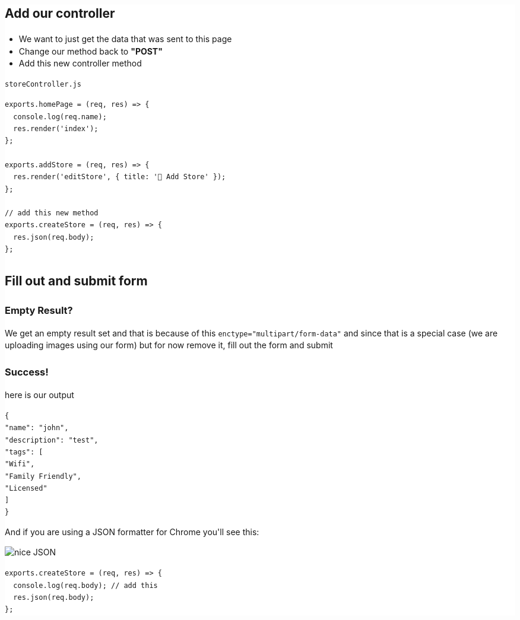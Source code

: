 ## Add our controller
* We want to just get the data that was sent to this page
* Change our method back to **"POST"**
* Add this new controller method

`storeController.js`

```
exports.homePage = (req, res) => {
  console.log(req.name);
  res.render('index');
};

exports.addStore = (req, res) => {
  res.render('editStore', { title: '💩 Add Store' });
};

// add this new method
exports.createStore = (req, res) => {
  res.json(req.body);
};
```

## Fill out and submit form
### Empty Result?
We get an empty result set and that is because of this `enctype="multipart/form-data"` and since that is a special case (we are uploading images using our form) but for now remove it, fill out the form and submit

### Success!
here is our output

```
{
"name": "john",
"description": "test",
"tags": [
"Wifi",
"Family Friendly",
"Licensed"
]
}
```

And if you are using a JSON formatter for Chrome you'll see this:

![nice JSON](https://i.imgur.com/Z36ltAm.png)

```
exports.createStore = (req, res) => {
  console.log(req.body); // add this
  res.json(req.body);
};
```
